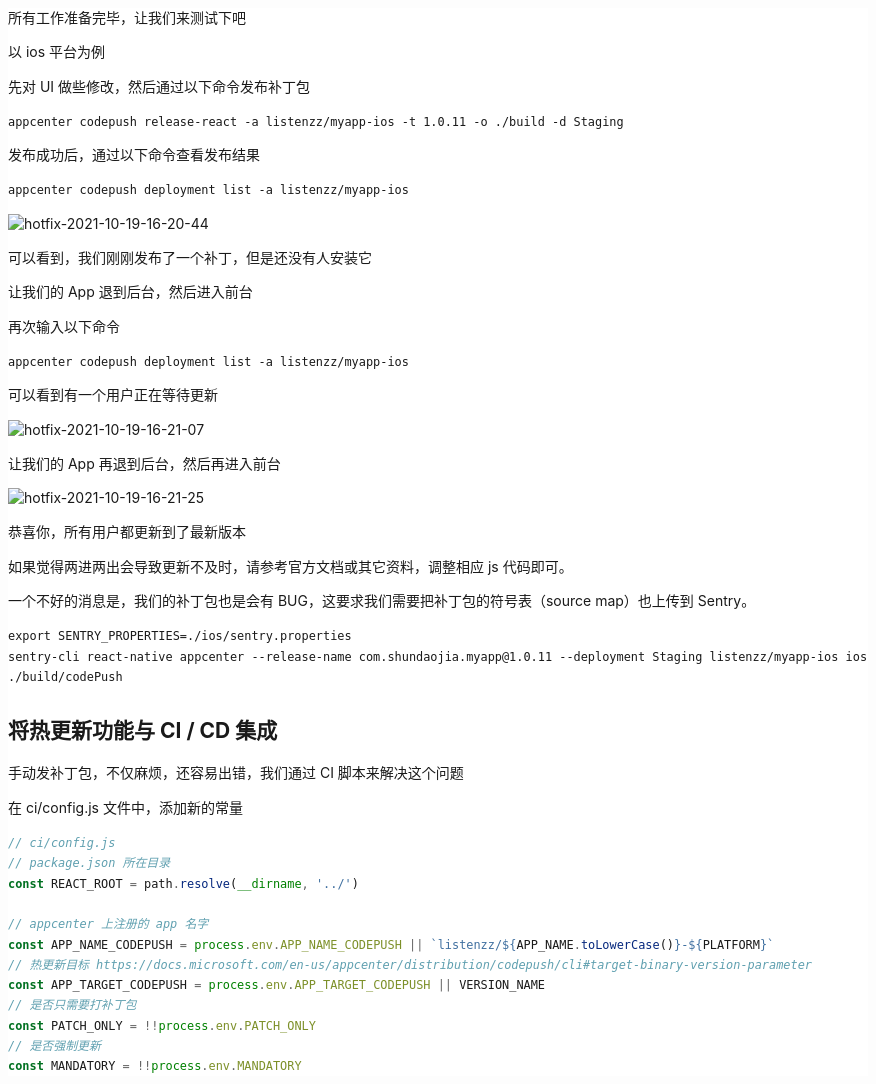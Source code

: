所有工作准备完毕，让我们来测试下吧

以 ios 平台为例

先对 UI 做些修改，然后通过以下命令发布补丁包

```
appcenter codepush release-react -a listenzz/myapp-ios -t 1.0.11 -o ./build -d Staging
```

发布成功后，通过以下命令查看发布结果

```
appcenter codepush deployment list -a listenzz/myapp-ios
```

![hotfix-2021-10-19-16-20-44](https://todoit.oss-cn-shanghai.aliyuncs.com/todoit/hotfix-2021-10-19-16-20-44.png)

可以看到，我们刚刚发布了一个补丁，但是还没有人安装它

让我们的 App 退到后台，然后进入前台

再次输入以下命令

```
appcenter codepush deployment list -a listenzz/myapp-ios
```

可以看到有一个用户正在等待更新

![hotfix-2021-10-19-16-21-07](https://todoit.oss-cn-shanghai.aliyuncs.com/todoit/hotfix-2021-10-19-16-21-07.png)

让我们的 App 再退到后台，然后再进入前台

![hotfix-2021-10-19-16-21-25](https://todoit.oss-cn-shanghai.aliyuncs.com/todoit/hotfix-2021-10-19-16-21-25.png)

恭喜你，所有用户都更新到了最新版本

如果觉得两进两出会导致更新不及时，请参考官方文档或其它资料，调整相应 js 代码即可。

一个不好的消息是，我们的补丁包也是会有 BUG，这要求我们需要把补丁包的符号表（source map）也上传到 Sentry。

```shell
export SENTRY_PROPERTIES=./ios/sentry.properties
sentry-cli react-native appcenter --release-name com.shundaojia.myapp@1.0.11 --deployment Staging listenzz/myapp-ios ios ./build/codePush
```

## 将热更新功能与 CI / CD 集成

手动发补丁包，不仅麻烦，还容易出错，我们通过 CI 脚本来解决这个问题

在 ci/config.js 文件中，添加新的常量

```js
// ci/config.js
// package.json 所在目录
const REACT_ROOT = path.resolve(__dirname, '../')

// appcenter 上注册的 app 名字
const APP_NAME_CODEPUSH = process.env.APP_NAME_CODEPUSH || `listenzz/${APP_NAME.toLowerCase()}-${PLATFORM}`
// 热更新目标 https://docs.microsoft.com/en-us/appcenter/distribution/codepush/cli#target-binary-version-parameter
const APP_TARGET_CODEPUSH = process.env.APP_TARGET_CODEPUSH || VERSION_NAME
// 是否只需要打补丁包
const PATCH_ONLY = !!process.env.PATCH_ONLY
// 是否强制更新
const MANDATORY = !!process.env.MANDATORY
```

